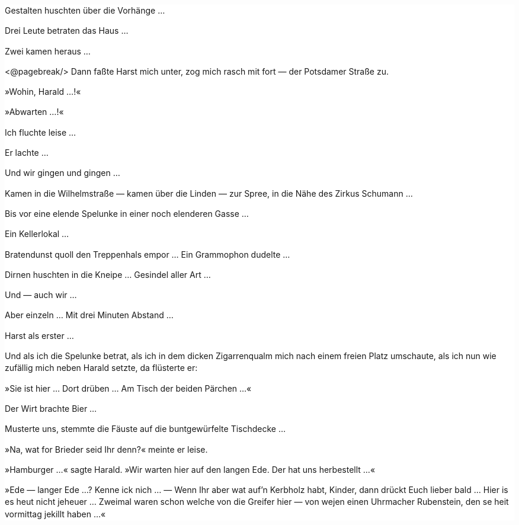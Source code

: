 Gestalten huschten über die Vorhänge …

Drei Leute betraten das Haus …

Zwei kamen heraus …

<@pagebreak/>
Dann faßte Harst mich unter, zog mich rasch mit fort
— der Potsdamer Straße zu.

»Wohin, Harald …!«

»Abwarten …!«

Ich fluchte leise …

Er lachte …

Und wir gingen und gingen …

Kamen in die Wilhelmstraße — kamen über die Linden
— zur Spree, in die Nähe des Zirkus Schumann …

Bis vor eine elende Spelunke in einer noch elenderen
Gasse …

Ein Kellerlokal …

Bratendunst quoll den Treppenhals empor … Ein
Grammophon dudelte …

Dirnen huschten in die Kneipe … Gesindel aller
Art …

Und — auch wir …

Aber einzeln … Mit drei Minuten Abstand …

Harst als erster …

Und als ich die Spelunke betrat, als ich in dem dicken
Zigarrenqualm mich nach einem freien Platz umschaute, als
ich nun wie zufällig mich neben Harald setzte, da flüsterte er:

»Sie ist hier … Dort drüben … Am Tisch der
beiden Pärchen …« 

Der Wirt brachte Bier …

Musterte uns, stemmte die Fäuste auf die buntgewürfelte
Tischdecke …

»Na, wat for Brieder seid Ihr denn?« meinte er leise.

»Hamburger …« sagte Harald. »Wir warten hier
auf den langen Ede. Der hat uns herbestellt …«

»Ede — langer Ede …? Kenne ick nich … —
Wenn Ihr aber wat auf’n Kerbholz habt, Kinder, dann
drückt Euch lieber bald … Hier is es heut nicht jeheuer
… Zweimal waren schon welche von die Greifer
hier — von wejen einen Uhrmacher Rubenstein, den se heit
vormittag jekillt haben …«
